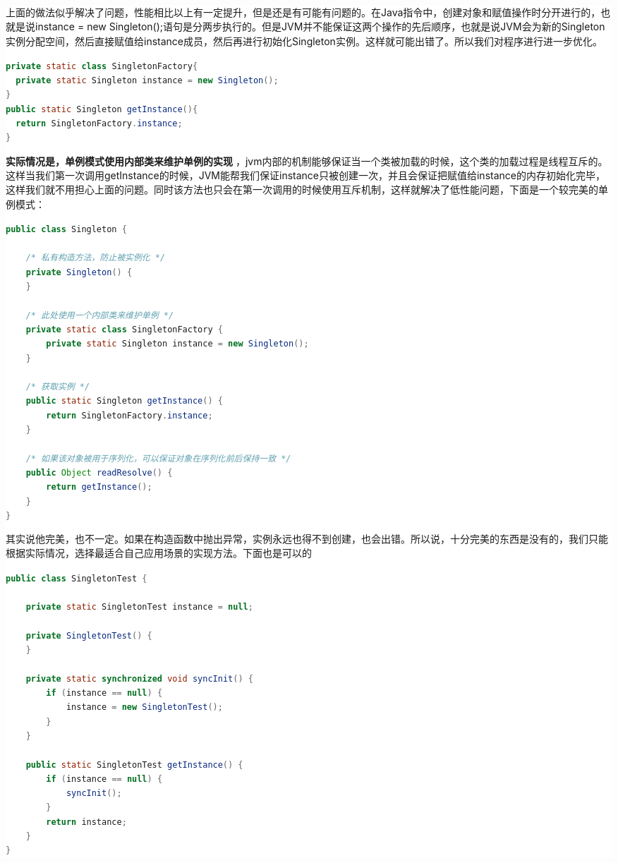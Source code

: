 上面的做法似乎解决了问题，性能相比以上有一定提升，但是还是有可能有问题的。在Java指令中，创建对象和赋值操作时分开进行的，也就是说instance = new Singleton();语句是分两步执行的。但是JVM并不能保证这两个操作的先后顺序，也就是说JVM会为新的Singleton实例分配空间，然后直接赋值给instance成员，然后再进行初始化Singleton实例。这样就可能出错了。所以我们对程序进行进一步优化。

```java
private static class SingletonFactory{
  private static Singleton instance = new Singleton();
}
public static Singleton getInstance(){
  return SingletonFactory.instance;
}
```

**实际情况是，单例模式使用内部类来维护单例的实现** ，jvm内部的机制能够保证当一个类被加载的时候，这个类的加载过程是线程互斥的。这样当我们第一次调用getInstance的时候，JVM能帮我们保证instance只被创建一次，并且会保证把赋值给instance的内存初始化完毕，这样我们就不用担心上面的问题。同时该方法也只会在第一次调用的时候使用互斥机制，这样就解决了低性能问题，下面是一个较完美的单例模式：

```java
public class Singleton {
 
	/* 私有构造方法，防止被实例化 */
	private Singleton() {
	}
 
	/* 此处使用一个内部类来维护单例 */
	private static class SingletonFactory {
		private static Singleton instance = new Singleton();
	}
 
	/* 获取实例 */
	public static Singleton getInstance() {
		return SingletonFactory.instance;
	}
 
	/* 如果该对象被用于序列化，可以保证对象在序列化前后保持一致 */
	public Object readResolve() {
		return getInstance();
	}
}
```

其实说他完美，也不一定。如果在构造函数中抛出异常，实例永远也得不到创建，也会出错。所以说，十分完美的东西是没有的，我们只能根据实际情况，选择最适合自己应用场景的实现方法。下面也是可以的

```java
public class SingletonTest {
 
	private static SingletonTest instance = null;
 
	private SingletonTest() {
	}
 
	private static synchronized void syncInit() {
		if (instance == null) {
			instance = new SingletonTest();
		}
	}
 
	public static SingletonTest getInstance() {
		if (instance == null) {
			syncInit();
		}
		return instance;
	}
}
```
